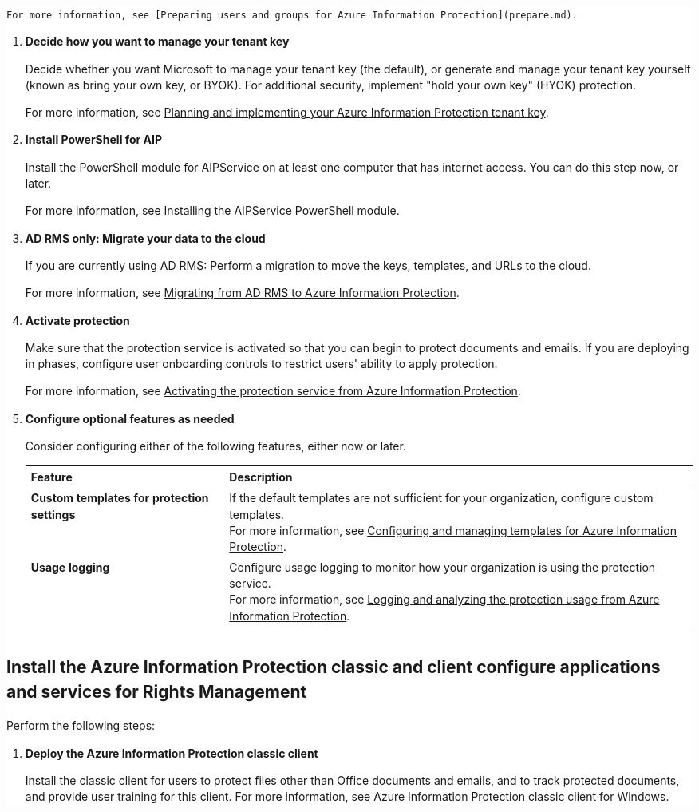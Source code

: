     For more information, see [Preparing users and groups for Azure Information Protection](prepare.md).

1. **Decide how you want to manage your tenant key**

    Decide whether you want Microsoft to manage your tenant key (the default), or generate and manage your tenant key yourself (known as bring your own key, or BYOK). For additional security, implement "hold your own key" (HYOK) protection. 

    For more information, see [Planning and implementing your Azure Information Protection tenant key](plan-implement-tenant-key.md).

1. **Install PowerShell for AIP**

    Install the PowerShell module for AIPService on at least one computer that has internet access. You can do this step now, or later. 

    For more information, see [Installing the AIPService PowerShell module](./install-powershell.md).

1. **AD RMS only: Migrate your data to the cloud**

    If you are currently using AD RMS: Perform a migration to move the keys, templates, and URLs to the cloud. 

    For more information, see [Migrating from AD RMS to Azure Information Protection](migrate-from-ad-rms-to-azure-rms.md).

1. **Activate protection**

    Make sure that the protection service is activated so that you can begin to protect documents and emails. If you are deploying in phases, configure user onboarding controls to restrict users' ability to apply protection. 

    For more information, see [Activating the protection service from Azure Information Protection](./activate-service.md).

1. **Configure optional features as needed**

    Consider configuring either of the following features, either now or later.
    
    |Feature  |Description  |
    |---------|---------|
    |**Custom templates for protection settings**     |  If the default templates are not sufficient for your organization, configure custom templates. </br>For more information, see [Configuring and managing templates for Azure Information Protection](./configure-policy-templates.md).       |
    |**Usage logging**     | Configure usage logging to monitor how your organization is using the protection service. </br>For more information, see [Logging and analyzing the protection usage from Azure Information Protection](./log-analyze-usage.md).        |
    | | |

## Install the Azure Information Protection classic and client configure applications and services for Rights Management

Perform the following steps:

1. **Deploy the Azure Information Protection classic client**
    
    Install the classic client for users to protect files other than Office documents and emails, and to track protected documents, and provide user training for this client. For more information, see [Azure Information Protection classic client for Windows](./rms-client/aip-client.md).
 